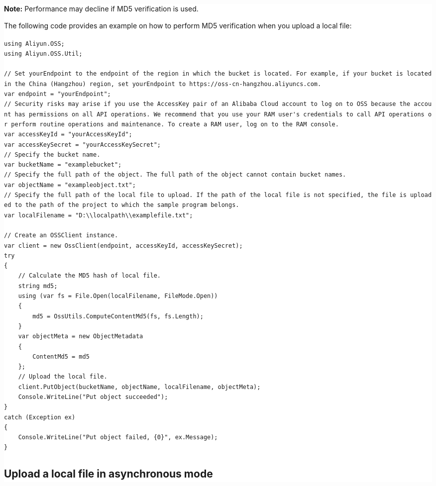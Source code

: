 **Note:** Performance may decline if MD5 verification is used.

The following code provides an example on how to perform MD5 verification when you upload a local file:

```
using Aliyun.OSS;
using Aliyun.OSS.Util;

// Set yourEndpoint to the endpoint of the region in which the bucket is located. For example, if your bucket is located in the China (Hangzhou) region, set yourEndpoint to https://oss-cn-hangzhou.aliyuncs.com. 
var endpoint = "yourEndpoint";
// Security risks may arise if you use the AccessKey pair of an Alibaba Cloud account to log on to OSS because the account has permissions on all API operations. We recommend that you use your RAM user's credentials to call API operations or perform routine operations and maintenance. To create a RAM user, log on to the RAM console. 
var accessKeyId = "yourAccessKeyId";
var accessKeySecret = "yourAccessKeySecret";
// Specify the bucket name.
var bucketName = "examplebucket";
// Specify the full path of the object. The full path of the object cannot contain bucket names.
var objectName = "exampleobject.txt";
// Specify the full path of the local file to upload. If the path of the local file is not specified, the file is uploaded to the path of the project to which the sample program belongs.
var localFilename = "D:\\localpath\\examplefile.txt";

// Create an OSSClient instance.
var client = new OssClient(endpoint, accessKeyId, accessKeySecret);
try
{
    // Calculate the MD5 hash of local file.
    string md5;
    using (var fs = File.Open(localFilename, FileMode.Open))
    {
        md5 = OssUtils.ComputeContentMd5(fs, fs.Length);
    }
    var objectMeta = new ObjectMetadata
    {
        ContentMd5 = md5
    };
    // Upload the local file.
    client.PutObject(bucketName, objectName, localFilename, objectMeta);
    Console.WriteLine("Put object succeeded");
}
catch (Exception ex)
{
    Console.WriteLine("Put object failed, {0}", ex.Message);
}
```

## Upload a local file in asynchronous mode
